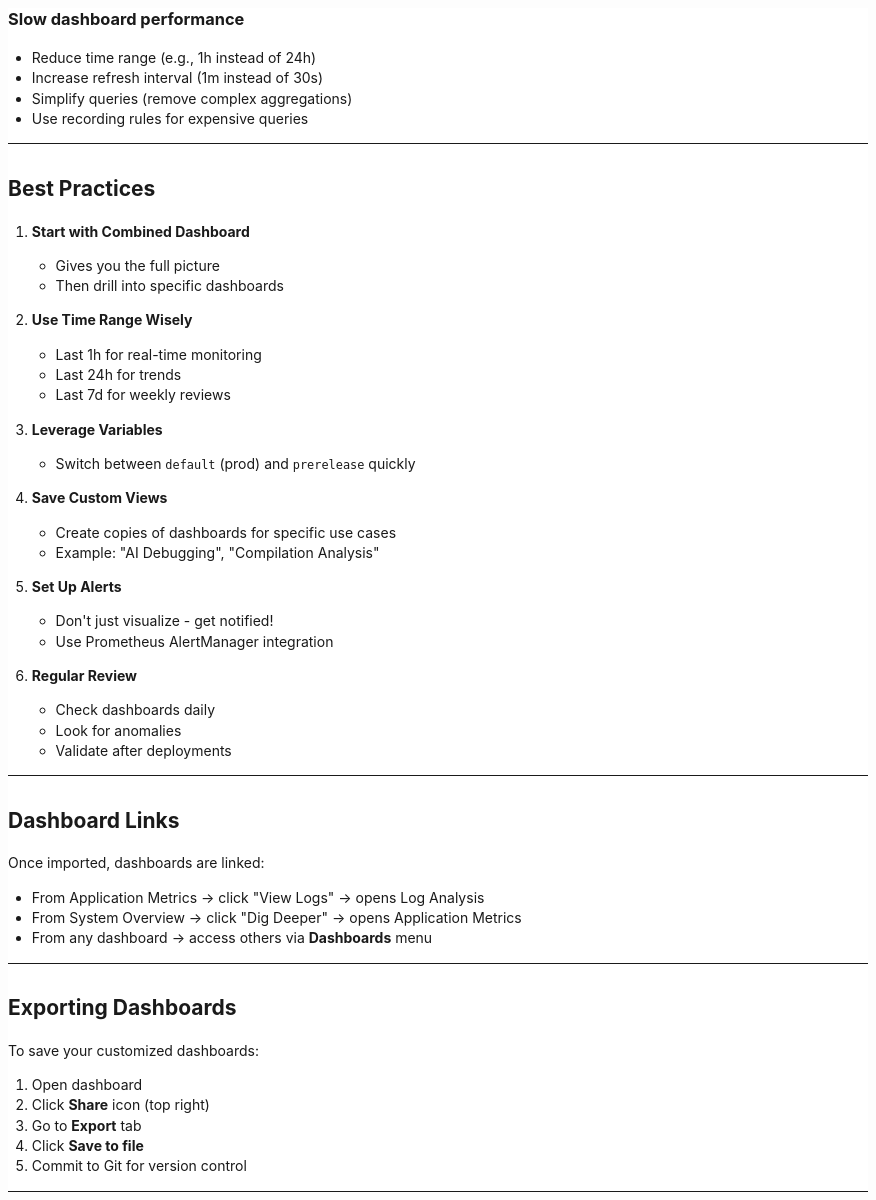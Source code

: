 ### Slow dashboard performance

- Reduce time range (e.g., 1h instead of 24h)
- Increase refresh interval (1m instead of 30s)
- Simplify queries (remove complex aggregations)
- Use recording rules for expensive queries

---

## Best Practices

1. **Start with Combined Dashboard**
   - Gives you the full picture
   - Then drill into specific dashboards

2. **Use Time Range Wisely**
   - Last 1h for real-time monitoring
   - Last 24h for trends
   - Last 7d for weekly reviews

3. **Leverage Variables**
   - Switch between `default` (prod) and `prerelease` quickly

4. **Save Custom Views**
   - Create copies of dashboards for specific use cases
   - Example: "AI Debugging", "Compilation Analysis"

5. **Set Up Alerts**
   - Don't just visualize - get notified!
   - Use Prometheus AlertManager integration

6. **Regular Review**
   - Check dashboards daily
   - Look for anomalies
   - Validate after deployments

---

## Dashboard Links

Once imported, dashboards are linked:
- From Application Metrics → click "View Logs" → opens Log Analysis
- From System Overview → click "Dig Deeper" → opens Application Metrics
- From any dashboard → access others via **Dashboards** menu

---

## Exporting Dashboards

To save your customized dashboards:

1. Open dashboard
2. Click **Share** icon (top right)
3. Go to **Export** tab
4. Click **Save to file**
5. Commit to Git for version control

---
